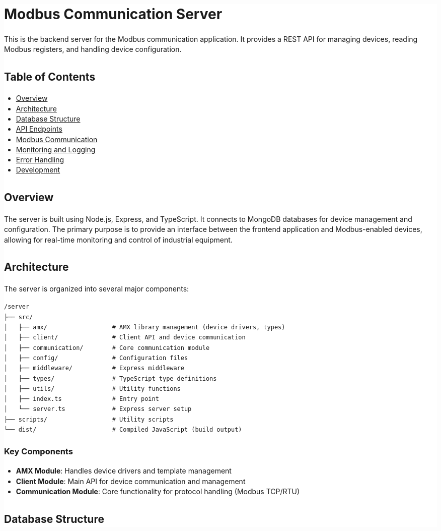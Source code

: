 # Modbus Communication Server

This is the backend server for the Modbus communication application. It provides a REST API for managing devices, reading Modbus registers, and handling device configuration.

## Table of Contents

- [Overview](#overview)
- [Architecture](#architecture)
- [Database Structure](#database-structure)
- [API Endpoints](#api-endpoints)
- [Modbus Communication](#modbus-communication)
- [Monitoring and Logging](#monitoring-and-logging)
- [Error Handling](#error-handling)
- [Development](#development)

## Overview

The server is built using Node.js, Express, and TypeScript. It connects to MongoDB databases for device management and configuration. The primary purpose is to provide an interface between the frontend application and Modbus-enabled devices, allowing for real-time monitoring and control of industrial equipment.

## Architecture

The server is organized into several major components:

```
/server
├── src/
│   ├── amx/                  # AMX library management (device drivers, types)
│   ├── client/               # Client API and device communication
│   ├── communication/        # Core communication module
│   ├── config/               # Configuration files
│   ├── middleware/           # Express middleware
│   ├── types/                # TypeScript type definitions
│   ├── utils/                # Utility functions
│   ├── index.ts              # Entry point
│   └── server.ts             # Express server setup
├── scripts/                  # Utility scripts
└── dist/                     # Compiled JavaScript (build output)
```

### Key Components

- **AMX Module**: Handles device drivers and template management
- **Client Module**: Main API for device communication and management
- **Communication Module**: Core functionality for protocol handling (Modbus TCP/RTU)

## Database Structure
